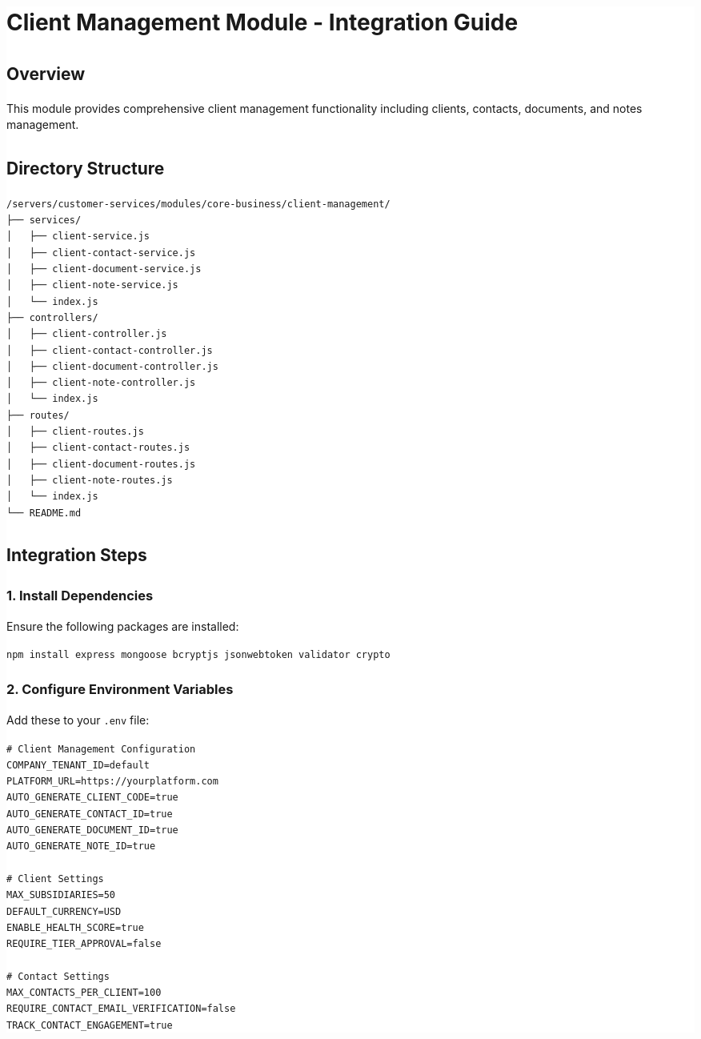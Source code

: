 # Client Management Module - Integration Guide

## Overview
This module provides comprehensive client management functionality including clients, contacts, documents, and notes management.

## Directory Structure
```
/servers/customer-services/modules/core-business/client-management/
├── services/
│   ├── client-service.js
│   ├── client-contact-service.js
│   ├── client-document-service.js
│   ├── client-note-service.js
│   └── index.js
├── controllers/
│   ├── client-controller.js
│   ├── client-contact-controller.js
│   ├── client-document-controller.js
│   ├── client-note-controller.js
│   └── index.js
├── routes/
│   ├── client-routes.js
│   ├── client-contact-routes.js
│   ├── client-document-routes.js
│   ├── client-note-routes.js
│   └── index.js
└── README.md
```

## Integration Steps

### 1. Install Dependencies
Ensure the following packages are installed:
```bash
npm install express mongoose bcryptjs jsonwebtoken validator crypto
```

### 2. Configure Environment Variables
Add these to your `.env` file:
```env
# Client Management Configuration
COMPANY_TENANT_ID=default
PLATFORM_URL=https://yourplatform.com
AUTO_GENERATE_CLIENT_CODE=true
AUTO_GENERATE_CONTACT_ID=true
AUTO_GENERATE_DOCUMENT_ID=true
AUTO_GENERATE_NOTE_ID=true

# Client Settings
MAX_SUBSIDIARIES=50
DEFAULT_CURRENCY=USD
ENABLE_HEALTH_SCORE=true
REQUIRE_TIER_APPROVAL=false

# Contact Settings
MAX_CONTACTS_PER_CLIENT=100
REQUIRE_CONTACT_EMAIL_VERIFICATION=false
TRACK_CONTACT_ENGAGEMENT=true

```